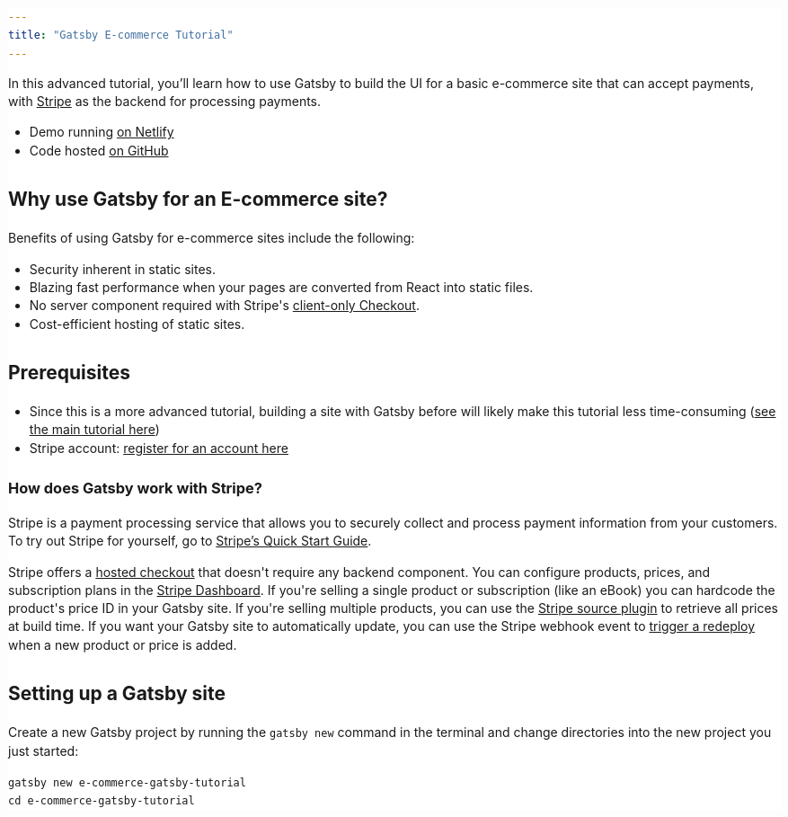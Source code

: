 ```yaml
---
title: "Gatsby E-commerce Tutorial"
---
```


In this advanced tutorial, you’ll learn how to use Gatsby to build the UI for a basic e-commerce site that can accept payments, with [Stripe](https://stripe.com) as the backend for processing payments.

- Demo running [on Netlify](https://gatsby-ecommerce-stripe.netlify.app/)
- Code hosted [on GitHub](https://github.com/gatsbyjs/gatsby/tree/master/examples/ecommerce-tutorial-with-stripe)

## Why use Gatsby for an E-commerce site?

Benefits of using Gatsby for e-commerce sites include the following:

- Security inherent in static sites.
- Blazing fast performance when your pages are converted from React into static files.
- No server component required with Stripe's [client-only Checkout](https://stripe.com/docs/payments/checkout/client-only).
- Cost-efficient hosting of static sites.

## Prerequisites

- Since this is a more advanced tutorial, building a site with Gatsby before will likely make this tutorial less time-consuming ([see the main tutorial here](/tutorial/))
- Stripe account: [register for an account here](https://dashboard.stripe.com/register)

### How does Gatsby work with Stripe?

Stripe is a payment processing service that allows you to securely collect and process payment information from your customers. To try out Stripe for yourself, go to [Stripe’s Quick Start Guide](https://stripe.com/docs/payments/checkout#try-now).

Stripe offers a [hosted checkout](https://stripe.com/docs/payments/checkout) that doesn't require any backend component. You can configure products, prices, and subscription plans in the [Stripe Dashboard](https://stripe.com/docs/payments/checkout#configure). If you're selling a single product or subscription (like an eBook) you can hardcode the product's price ID in your Gatsby site. If you're selling multiple products, you can use the [Stripe source plugin](/packages/gatsby-source-stripe/) to retrieve all prices at build time. If you want your Gatsby site to automatically update, you can use the Stripe webhook event to [trigger a redeploy](https://www.netlify.com/docs/webhooks/) when a new product or price is added.

## Setting up a Gatsby site

Create a new Gatsby project by running the `gatsby new` command in the terminal and change directories into the new project you just started:

```shell
gatsby new e-commerce-gatsby-tutorial
cd e-commerce-gatsby-tutorial
```
